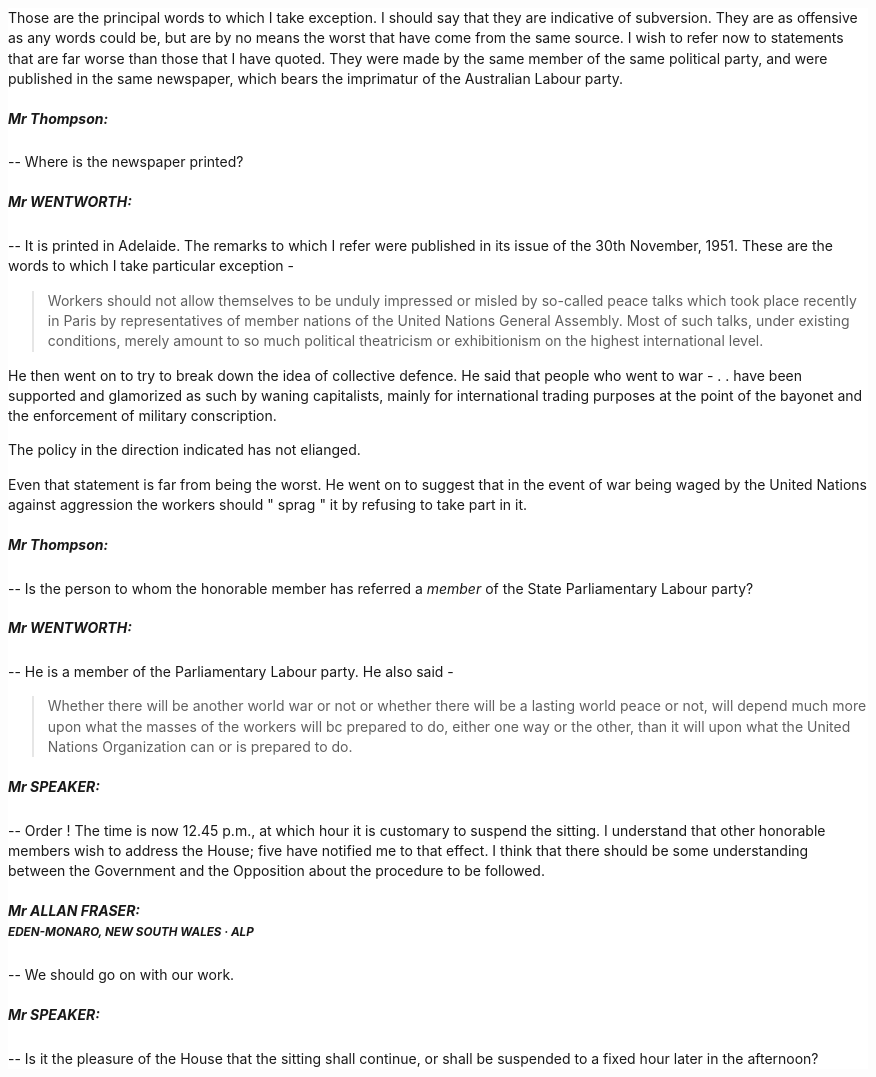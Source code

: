 Those are the principal words to which I take exception. I should say that they are indicative of subversion. They are as offensive as any words could be, but are by no means the worst that have come from the same source. I wish to refer now to statements that are far worse than those that I have quoted. They were made by the same member of the same political party, and were published in the same newspaper, which bears the imprimatur of the Australian Labour party. 

##### Mr Thompson:

--  Where is the newspaper printed? 

##### Mr WENTWORTH:

-- It is printed in Adelaide. The remarks to which I refer were published in its issue of the 30th November, 1951. These are the words to which I take particular exception - 

  >Workers should not allow themselves to be unduly impressed or misled by so-called peace talks which took place recently in Paris by representatives of member nations of the United Nations General Assembly. Most of such talks, under existing conditions, merely amount to so much political  theatricism  or exhibitionism on the highest international level. 

He then went on to try to break down the idea of collective defence. He said that people who went to war -  . . have been supported and glamorized as such  by  waning capitalists, mainly for international trading purposes at the point of the bayonet and the enforcement of military conscription. 

The policy in the direction indicated has not elianged. 

Even that statement is far from being the worst. He went on to suggest that in the event of war being waged by the United Nations against aggression the workers should " sprag " it by refusing to take part in it. 

##### Mr Thompson:

-- Is the person to whom the honorable member has referred a  *member*  of the State Parliamentary Labour party? 

##### Mr WENTWORTH:

-- He is a member of the Parliamentary Labour party. He also said - 

  >Whether there will be another world war or not or whether there will be a lasting world peace or not, will depend much more upon what the masses of the workers will bc prepared to do, either one way or the other, than it will upon what the United Nations Organization can or is prepared to do. 

##### Mr SPEAKER:

-- Order ! The time is now 12.45 p.m., at which hour it is customary to suspend the sitting. I understand that other honorable members wish to address the House; five have notified me to that effect. I think that there should be some understanding between the Government and the Opposition about the procedure to be followed. 

##### Mr ALLAN FRASER:<br><small class="text-muted">EDEN-MONARO, NEW SOUTH WALES &middot; ALP</small>

-- We should go on with our work. 

##### Mr SPEAKER:

-- Is it the pleasure of the House that the sitting shall continue, or shall be suspended to a fixed hour later in the afternoon? 
